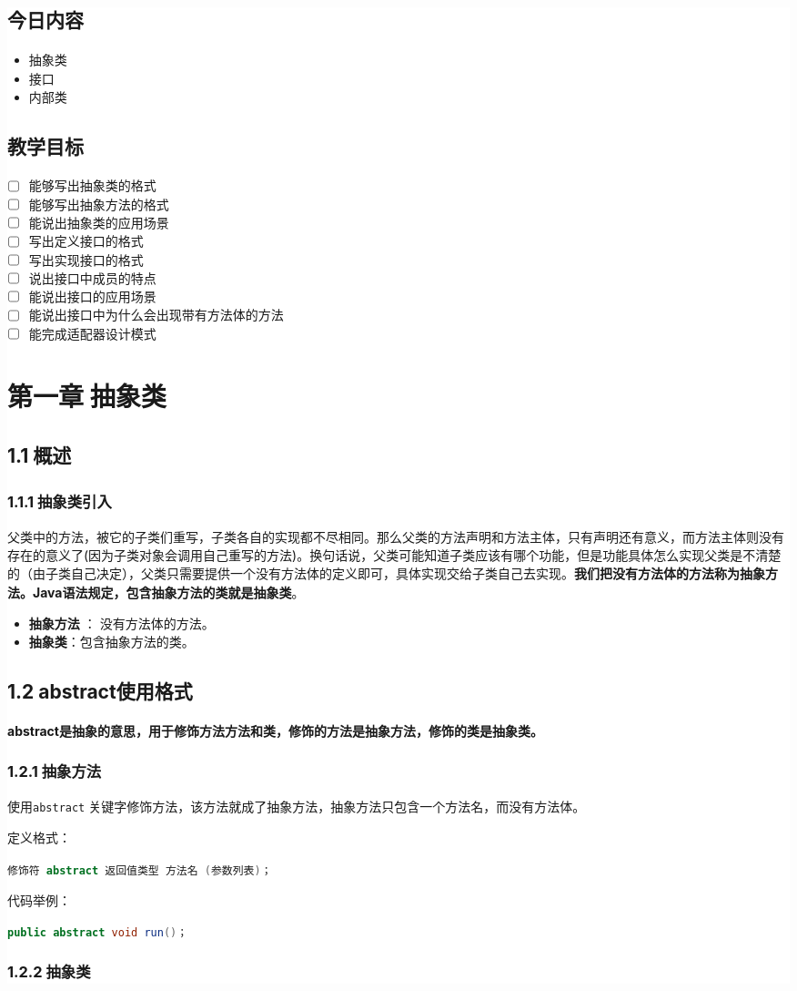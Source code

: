 ## 今日内容
- 抽象类
- 接口
- 内部类

## 教学目标 
- [ ] 能够写出抽象类的格式
- [ ] 能够写出抽象方法的格式
- [ ] 能说出抽象类的应用场景
- [ ] 写出定义接口的格式
- [ ] 写出实现接口的格式
- [ ] 说出接口中成员的特点
- [ ] 能说出接口的应用场景
- [ ] 能说出接口中为什么会出现带有方法体的方法
- [ ] 能完成适配器设计模式

# 第一章 抽象类

## 1.1 概述

### 1.1.1 抽象类引入

​	父类中的方法，被它的子类们重写，子类各自的实现都不尽相同。那么父类的方法声明和方法主体，只有声明还有意义，而方法主体则没有存在的意义了(因为子类对象会调用自己重写的方法)。换句话说，父类可能知道子类应该有哪个功能，但是功能具体怎么实现父类是不清楚的（由子类自己决定），父类只需要提供一个没有方法体的定义即可，具体实现交给子类自己去实现。**我们把没有方法体的方法称为抽象方法。Java语法规定，包含抽象方法的类就是抽象类**。

- **抽象方法** ： 没有方法体的方法。
- **抽象类**：包含抽象方法的类。

## 1.2 abstract使用格式

**abstract是抽象的意思，用于修饰方法方法和类，修饰的方法是抽象方法，修饰的类是抽象类。**

### 1.2.1 抽象方法

使用`abstract` 关键字修饰方法，该方法就成了抽象方法，抽象方法只包含一个方法名，而没有方法体。

定义格式：

```java
修饰符 abstract 返回值类型 方法名 (参数列表)；
```

代码举例：

```java
public abstract void run()；
```

### 1.2.2 抽象类
